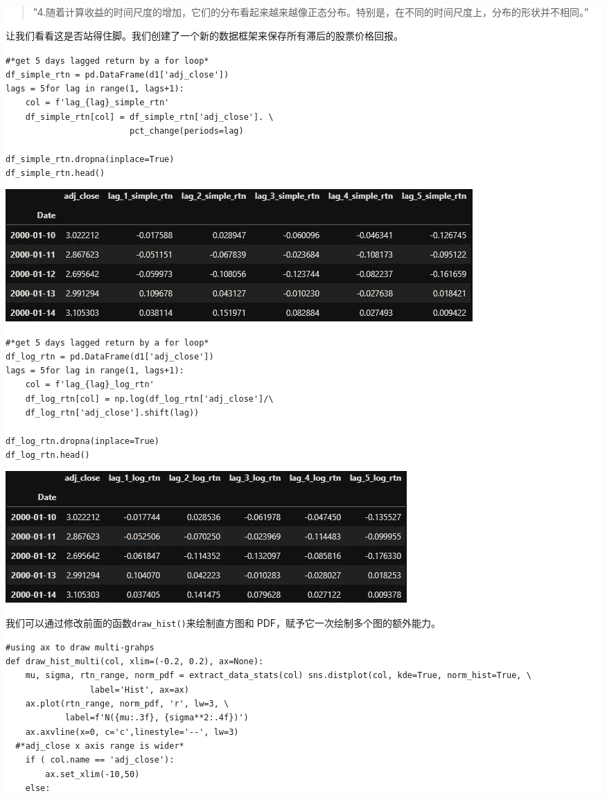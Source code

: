 > "4.随着计算收益的时间尺度的增加，它们的分布看起来越来越像正态分布。特别是，在不同的时间尺度上，分布的形状并不相同。”

让我们看看这是否站得住脚。我们创建了一个新的数据框架来保存所有滞后的股票价格回报。

```
#*get 5 days lagged return by a for loop*
df_simple_rtn = pd.DataFrame(d1['adj_close'])
lags = 5for lag in range(1, lags+1):
    col = f'lag_{lag}_simple_rtn'
    df_simple_rtn[col] = df_simple_rtn['adj_close']. \
                         pct_change(periods=lag)

df_simple_rtn.dropna(inplace=True)
df_simple_rtn.head()
```

![](img/60243832bd573a1ccaaf774aa04bb703.png)

```
#*get 5 days lagged return by a for loop*
df_log_rtn = pd.DataFrame(d1['adj_close'])
lags = 5for lag in range(1, lags+1):
    col = f'lag_{lag}_log_rtn'
    df_log_rtn[col] = np.log(df_log_rtn['adj_close']/\
    df_log_rtn['adj_close'].shift(lag))

df_log_rtn.dropna(inplace=True)
df_log_rtn.head()
```

![](img/6266e493e9a5e39b2f8b9a0df836c3cc.png)

我们可以通过修改前面的函数`draw_hist()`来绘制直方图和 PDF，赋予它一次绘制多个图的额外能力。

```
#using ax to draw multi-grahps
def draw_hist_multi(col, xlim=(-0.2, 0.2), ax=None):
    mu, sigma, rtn_range, norm_pdf = extract_data_stats(col) sns.distplot(col, kde=True, norm_hist=True, \
                 label='Hist', ax=ax)   
    ax.plot(rtn_range, norm_pdf, 'r', lw=3, \
            label=f'N({mu:.3f}, {sigma**2:.4f})')
    ax.axvline(x=0, c='c',linestyle='--', lw=3)
  #*adj_close x axis range is wider* 
    if ( col.name == 'adj_close'):
        ax.set_xlim(-10,50)
    else:
```